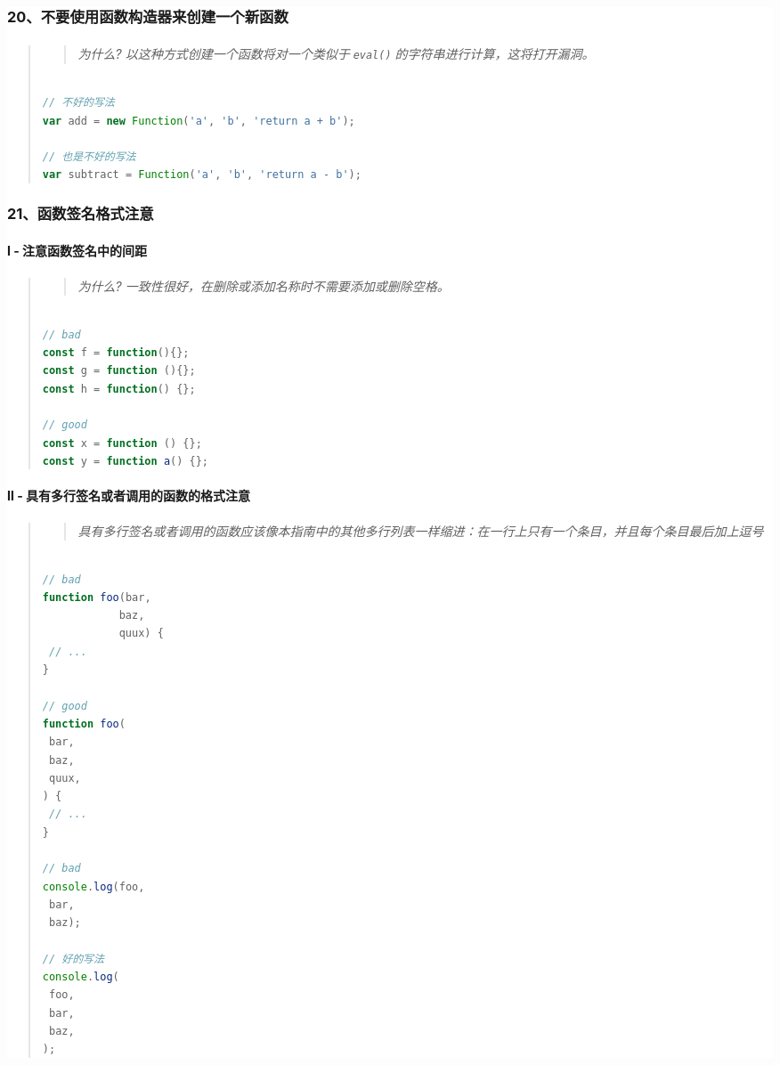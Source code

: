 ### 20、不要使用函数构造器来创建一个新函数

>> ###### 为什么? 以这种方式创建一个函数将对一个类似于 `eval()` 的字符串进行计算，这将打开漏洞。
>
>```js
>// 不好的写法
>var add = new Function('a', 'b', 'return a + b');
>
>// 也是不好的写法
>var subtract = Function('a', 'b', 'return a - b');
>```

### 21、函数签名格式注意

#### Ⅰ - 注意函数签名中的间距

>> ###### 为什么? 一致性很好，在删除或添加名称时不需要添加或删除空格。
>
>```js
>// bad
>const f = function(){};
>const g = function (){};
>const h = function() {};
>
>// good
>const x = function () {};
>const y = function a() {};
>```

#### Ⅱ - 具有多行签名或者调用的函数的格式注意

>> ###### 具有多行签名或者调用的函数应该像本指南中的其他多行列表一样缩进：在一行上只有一个条目，并且每个条目最后加上逗号
>
>```js
>// bad
>function foo(bar,
>             baz,
>             quux) {
>  // ...
>}
>
>// good
>function foo(
>  bar,
>  baz,
>  quux,
>) {
>  // ...
>}
>
>// bad
>console.log(foo,
>  bar,
>  baz);
>
>// 好的写法
>console.log(
>  foo,
>  bar,
>  baz,
>);
>```
